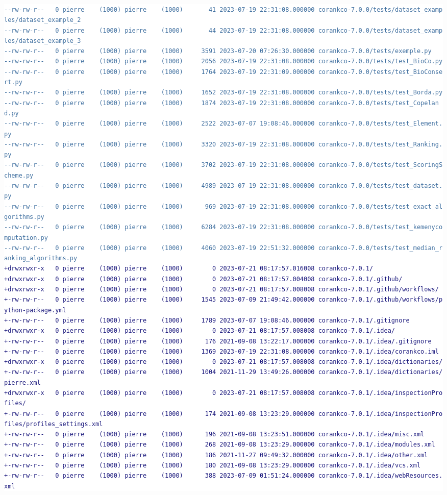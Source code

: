 ```diff
--rw-rw-r--   0 pierre    (1000) pierre    (1000)       41 2023-07-19 22:31:08.000000 corankco-7.0.0/tests/dataset_examples/dataset_example_2
--rw-rw-r--   0 pierre    (1000) pierre    (1000)       44 2023-07-19 22:31:08.000000 corankco-7.0.0/tests/dataset_examples/dataset_example_3
--rw-rw-r--   0 pierre    (1000) pierre    (1000)     3591 2023-07-20 07:26:30.000000 corankco-7.0.0/tests/exemple.py
--rw-rw-r--   0 pierre    (1000) pierre    (1000)     2056 2023-07-19 22:31:08.000000 corankco-7.0.0/tests/test_BioCo.py
--rw-rw-r--   0 pierre    (1000) pierre    (1000)     1764 2023-07-19 22:31:09.000000 corankco-7.0.0/tests/test_BioConsert.py
--rw-rw-r--   0 pierre    (1000) pierre    (1000)     1652 2023-07-19 22:31:08.000000 corankco-7.0.0/tests/test_Borda.py
--rw-rw-r--   0 pierre    (1000) pierre    (1000)     1874 2023-07-19 22:31:08.000000 corankco-7.0.0/tests/test_Copeland.py
--rw-rw-r--   0 pierre    (1000) pierre    (1000)     2522 2023-07-07 19:08:46.000000 corankco-7.0.0/tests/test_Element.py
--rw-rw-r--   0 pierre    (1000) pierre    (1000)     3320 2023-07-19 22:31:08.000000 corankco-7.0.0/tests/test_Ranking.py
--rw-rw-r--   0 pierre    (1000) pierre    (1000)     3702 2023-07-19 22:31:08.000000 corankco-7.0.0/tests/test_ScoringScheme.py
--rw-rw-r--   0 pierre    (1000) pierre    (1000)     4989 2023-07-19 22:31:08.000000 corankco-7.0.0/tests/test_dataset.py
--rw-rw-r--   0 pierre    (1000) pierre    (1000)      969 2023-07-19 22:31:08.000000 corankco-7.0.0/tests/test_exact_algorithms.py
--rw-rw-r--   0 pierre    (1000) pierre    (1000)     6284 2023-07-19 22:31:08.000000 corankco-7.0.0/tests/test_kemenycomputation.py
--rw-rw-r--   0 pierre    (1000) pierre    (1000)     4060 2023-07-19 22:51:32.000000 corankco-7.0.0/tests/test_median_ranking_algorithms.py
+drwxrwxr-x   0 pierre    (1000) pierre    (1000)        0 2023-07-21 08:17:57.016008 corankco-7.0.1/
+drwxrwxr-x   0 pierre    (1000) pierre    (1000)        0 2023-07-21 08:17:57.004008 corankco-7.0.1/.github/
+drwxrwxr-x   0 pierre    (1000) pierre    (1000)        0 2023-07-21 08:17:57.008008 corankco-7.0.1/.github/workflows/
+-rw-rw-r--   0 pierre    (1000) pierre    (1000)     1545 2023-07-09 21:49:42.000000 corankco-7.0.1/.github/workflows/python-package.yml
+-rw-rw-r--   0 pierre    (1000) pierre    (1000)     1789 2023-07-07 19:08:46.000000 corankco-7.0.1/.gitignore
+drwxrwxr-x   0 pierre    (1000) pierre    (1000)        0 2023-07-21 08:17:57.008008 corankco-7.0.1/.idea/
+-rw-rw-r--   0 pierre    (1000) pierre    (1000)      176 2021-09-08 13:22:17.000000 corankco-7.0.1/.idea/.gitignore
+-rw-rw-r--   0 pierre    (1000) pierre    (1000)     1369 2023-07-19 22:31:08.000000 corankco-7.0.1/.idea/corankco.iml
+drwxrwxr-x   0 pierre    (1000) pierre    (1000)        0 2023-07-21 08:17:57.008008 corankco-7.0.1/.idea/dictionaries/
+-rw-rw-r--   0 pierre    (1000) pierre    (1000)     1004 2021-11-29 13:49:26.000000 corankco-7.0.1/.idea/dictionaries/pierre.xml
+drwxrwxr-x   0 pierre    (1000) pierre    (1000)        0 2023-07-21 08:17:57.008008 corankco-7.0.1/.idea/inspectionProfiles/
+-rw-rw-r--   0 pierre    (1000) pierre    (1000)      174 2021-09-08 13:23:29.000000 corankco-7.0.1/.idea/inspectionProfiles/profiles_settings.xml
+-rw-rw-r--   0 pierre    (1000) pierre    (1000)      196 2021-09-08 13:23:51.000000 corankco-7.0.1/.idea/misc.xml
+-rw-rw-r--   0 pierre    (1000) pierre    (1000)      268 2021-09-08 13:23:29.000000 corankco-7.0.1/.idea/modules.xml
+-rw-rw-r--   0 pierre    (1000) pierre    (1000)      186 2021-11-27 09:49:32.000000 corankco-7.0.1/.idea/other.xml
+-rw-rw-r--   0 pierre    (1000) pierre    (1000)      180 2021-09-08 13:23:29.000000 corankco-7.0.1/.idea/vcs.xml
+-rw-rw-r--   0 pierre    (1000) pierre    (1000)      388 2023-07-09 01:51:24.000000 corankco-7.0.1/.idea/webResources.xml
```